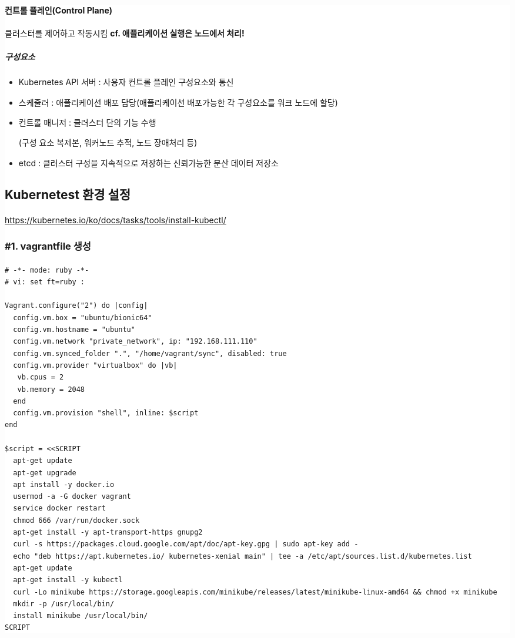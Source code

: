 #### 컨트롤 플레인(Control Plane)

클러스터를 제어하고 작동시킴   **cf. 애플리케이션 실행은 노드에서 처리!**

##### 구성요소

- Kubernetes API 서버 : 사용자 컨트롤 플레인 구성요소와 통신

- 스케줄러 : 애플리케이션 배포 담당(애플리케이션 배포가능한 각 구성요소를 워크 노드에 할당)

- 컨트롤 매니저 : 클러스터 단의 기능 수행

  (구성 요소 복제본, 워커노드 추적, 노드 장애처리 등)

- etcd : 클러스터 구성을 지속적으로 저장하는 신뢰가능한 분산 데이터 저장소





## Kubernetest 환경 설정

https://kubernetes.io/ko/docs/tasks/tools/install-kubectl/

### #1. vagrantfile 생성

```
# -*- mode: ruby -*-
# vi: set ft=ruby :

Vagrant.configure("2") do |config|
  config.vm.box = "ubuntu/bionic64"
  config.vm.hostname = "ubuntu"
  config.vm.network "private_network", ip: "192.168.111.110"
  config.vm.synced_folder ".", "/home/vagrant/sync", disabled: true
  config.vm.provider "virtualbox" do |vb|
   vb.cpus = 2
   vb.memory = 2048
  end
  config.vm.provision "shell", inline: $script
end

$script = <<SCRIPT
  apt-get update
  apt-get upgrade
  apt install -y docker.io
  usermod -a -G docker vagrant
  service docker restart
  chmod 666 /var/run/docker.sock
  apt-get install -y apt-transport-https gnupg2
  curl -s https://packages.cloud.google.com/apt/doc/apt-key.gpg | sudo apt-key add -
  echo "deb https://apt.kubernetes.io/ kubernetes-xenial main" | tee -a /etc/apt/sources.list.d/kubernetes.list
  apt-get update
  apt-get install -y kubectl
  curl -Lo minikube https://storage.googleapis.com/minikube/releases/latest/minikube-linux-amd64 && chmod +x minikube
  mkdir -p /usr/local/bin/
  install minikube /usr/local/bin/
SCRIPT
```
